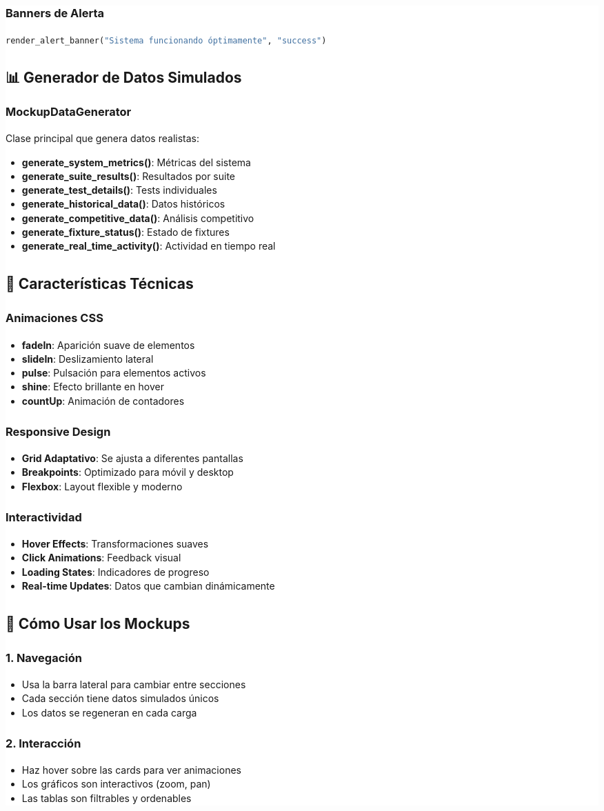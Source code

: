 ### Banners de Alerta
```python
render_alert_banner("Sistema funcionando óptimamente", "success")
```

## 📊 Generador de Datos Simulados

### MockupDataGenerator
Clase principal que genera datos realistas:

- **generate_system_metrics()**: Métricas del sistema
- **generate_suite_results()**: Resultados por suite
- **generate_test_details()**: Tests individuales
- **generate_historical_data()**: Datos históricos
- **generate_competitive_data()**: Análisis competitivo
- **generate_fixture_status()**: Estado de fixtures
- **generate_real_time_activity()**: Actividad en tiempo real

## 🎯 Características Técnicas

### Animaciones CSS
- **fadeIn**: Aparición suave de elementos
- **slideIn**: Deslizamiento lateral
- **pulse**: Pulsación para elementos activos
- **shine**: Efecto brillante en hover
- **countUp**: Animación de contadores

### Responsive Design
- **Grid Adaptativo**: Se ajusta a diferentes pantallas
- **Breakpoints**: Optimizado para móvil y desktop
- **Flexbox**: Layout flexible y moderno

### Interactividad
- **Hover Effects**: Transformaciones suaves
- **Click Animations**: Feedback visual
- **Loading States**: Indicadores de progreso
- **Real-time Updates**: Datos que cambian dinámicamente

## 🚀 Cómo Usar los Mockups

### 1. Navegación
- Usa la barra lateral para cambiar entre secciones
- Cada sección tiene datos simulados únicos
- Los datos se regeneran en cada carga

### 2. Interacción
- Haz hover sobre las cards para ver animaciones
- Los gráficos son interactivos (zoom, pan)
- Las tablas son filtrables y ordenables

